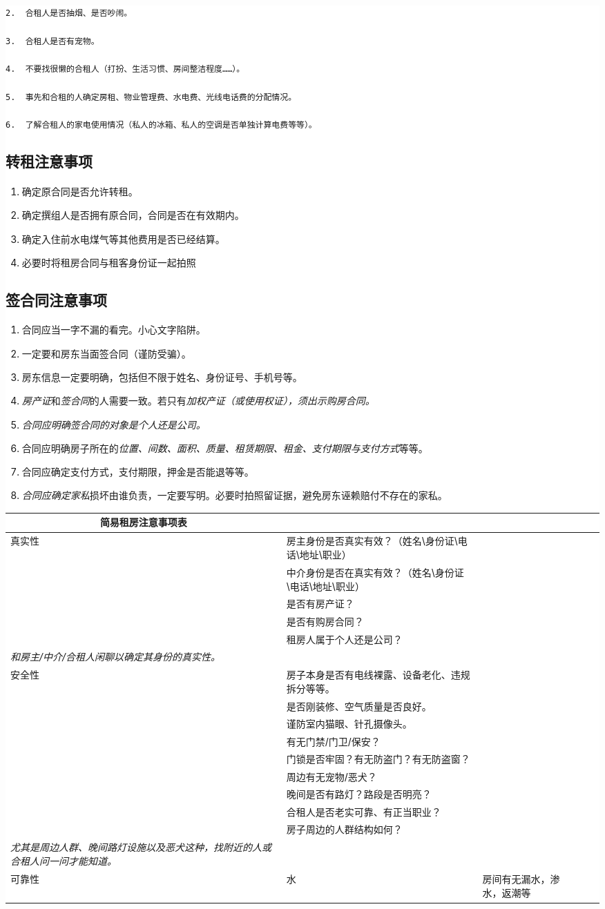     2.  合租人是否抽烟、是否吵闹。

    3.  合租人是否有宠物。

    4.  不要找很懒的合租人（打扮、生活习惯、房间整洁程度……）。

    5.  事先和合租的人确定房租、物业管理费、水电费、光线电话费的分配情况。

    6.  了解合租人的家电使用情况（私人的冰箱、私人的空调是否单独计算电费等等）。

转租注意事项
------------

1.  确定原合同是否允许转租。

2.  确定撰组人是否拥有原合同，合同是否在有效期内。

3.  确定入住前水电煤气等其他费用是否已经结算。

4.  必要时将租房合同与租客身份证一起拍照

签合同注意事项
--------------

1.  合同应当一字不漏的看完。小心文字陷阱。

2.  一定要和房东当面签合同（谨防受骗）。

3.  房东信息一定要明确，包括但不限于姓名、身份证号、手机号等。

4.  *房产证*和*签合同*的人需要一致。若只有*加权产证（或使用权证），*须出示*购房合同。*

5.  *合同应明确签合同的对象是个人还是公司。*

6.  合同应明确房子所在的*位置、间数、面积、质量、租赁期限、租金、支付期限与支付方式*等等。

7.  合同应确定支付方式，支付期限，押金是否能退等等。

8.  *合同应确定家私*损坏由谁负责，一定要写明。必要时拍照留证据，避免房东诬赖赔付不存在的家私。

| 简易租房注意事项表                                                             |                                                            |                                                                                |                 |              |
|--------------------------------------------------------------------------------|------------------------------------------------------------|--------------------------------------------------------------------------------|-----------------|--------------|
| 真实性                                                                         | 房主身份是否真实有效？（姓名\\身份证\\电话\\地址\\职业）   |                                                                                |                 |              |
|                                                                                | 中介身份是否在真实有效？（姓名\\身份证\\电话\\地址\\职业） |                                                                                |                 |              |
|                                                                                | 是否有房产证？                                             |                                                                                |                 |              |
|                                                                                | 是否有购房合同？                                           |                                                                                |                 |              |
|                                                                                | 租房人属于个人还是公司？                                   |                                                                                |                 |              |
| *和房主/中介/合租人闲聊以确定其身份的真实性。*                                 |                                                            |                                                                                |                 |              |
| 安全性                                                                         | 房子本身是否有电线裸露、设备老化、违规拆分等等。           |                                                                                |                 |              |
|                                                                                | 是否刚装修、空气质量是否良好。                             |                                                                                |                 |              |
|                                                                                | 谨防室内猫眼、针孔摄像头。                                 |                                                                                |                 |              |
|                                                                                | 有无门禁/门卫/保安？                                       |                                                                                |                 |              |
|                                                                                | 门锁是否牢固？有无防盗门？有无防盗窗？                     |                                                                                |                 |              |
|                                                                                | 周边有无宠物/恶犬？                                        |                                                                                |                 |              |
|                                                                                | 晚间是否有路灯？路段是否明亮？                             |                                                                                |                 |              |
|                                                                                | 合租人是否老实可靠、有正当职业？                           |                                                                                |                 |              |
|                                                                                | 房子周边的人群结构如何？                                   |                                                                                |                 |              |
| *尤其是周边人群、晚间路灯设施以及恶犬这种，找附近的人或合租人问一问才能知道。* |                                                            |                                                                                |                 |              |
| 可靠性                                                                         | 水                                                         | 房间有无漏水，渗水，返潮等                                                     |                 |              |